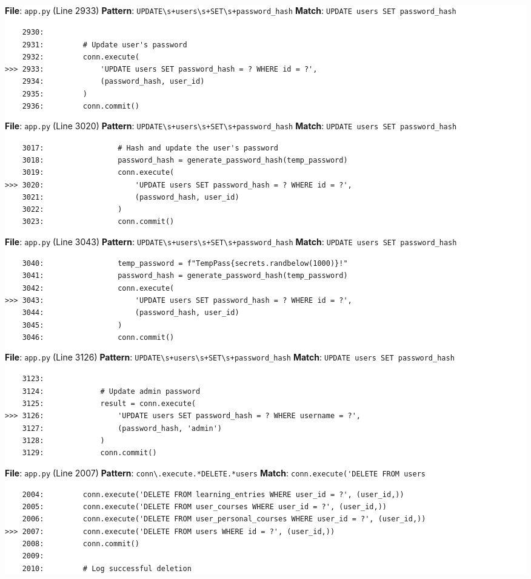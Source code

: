 **File**: `app.py` (Line 2933)
**Pattern**: `UPDATE\s+users\s+SET\s+password_hash`
**Match**: `UPDATE users SET password_hash`
```
    2930:         
    2931:         # Update user's password
    2932:         conn.execute(
>>> 2933:             'UPDATE users SET password_hash = ? WHERE id = ?',
    2934:             (password_hash, user_id)
    2935:         )
    2936:         conn.commit()
```

**File**: `app.py` (Line 3020)
**Pattern**: `UPDATE\s+users\s+SET\s+password_hash`
**Match**: `UPDATE users SET password_hash`
```
    3017:                 # Hash and update the user's password
    3018:                 password_hash = generate_password_hash(temp_password)
    3019:                 conn.execute(
>>> 3020:                     'UPDATE users SET password_hash = ? WHERE id = ?',
    3021:                     (password_hash, user_id)
    3022:                 )
    3023:                 conn.commit()
```

**File**: `app.py` (Line 3043)
**Pattern**: `UPDATE\s+users\s+SET\s+password_hash`
**Match**: `UPDATE users SET password_hash`
```
    3040:                 temp_password = f"TempPass{secrets.randbelow(1000)}!"
    3041:                 password_hash = generate_password_hash(temp_password)
    3042:                 conn.execute(
>>> 3043:                     'UPDATE users SET password_hash = ? WHERE id = ?',
    3044:                     (password_hash, user_id)
    3045:                 )
    3046:                 conn.commit()
```

**File**: `app.py` (Line 3126)
**Pattern**: `UPDATE\s+users\s+SET\s+password_hash`
**Match**: `UPDATE users SET password_hash`
```
    3123:             
    3124:             # Update admin password
    3125:             result = conn.execute(
>>> 3126:                 'UPDATE users SET password_hash = ? WHERE username = ?',
    3127:                 (password_hash, 'admin')
    3128:             )
    3129:             conn.commit()
```

**File**: `app.py` (Line 2007)
**Pattern**: `conn\.execute.*DELETE.*users`
**Match**: `conn.execute('DELETE FROM users`
```
    2004:         conn.execute('DELETE FROM learning_entries WHERE user_id = ?', (user_id,))
    2005:         conn.execute('DELETE FROM user_courses WHERE user_id = ?', (user_id,))
    2006:         conn.execute('DELETE FROM user_personal_courses WHERE user_id = ?', (user_id,))
>>> 2007:         conn.execute('DELETE FROM users WHERE id = ?', (user_id,))
    2008:         conn.commit()
    2009:         
    2010:         # Log successful deletion
```
